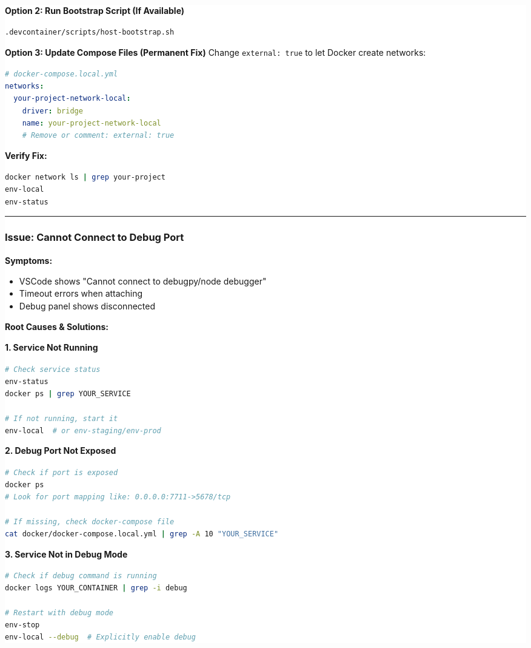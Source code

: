 **Option 2: Run Bootstrap Script (If Available)**
```bash
.devcontainer/scripts/host-bootstrap.sh
```

**Option 3: Update Compose Files (Permanent Fix)**
Change `external: true` to let Docker create networks:
```yaml
# docker-compose.local.yml
networks:
  your-project-network-local:
    driver: bridge
    name: your-project-network-local
    # Remove or comment: external: true
```

**Verify Fix:**
```bash
docker network ls | grep your-project
env-local
env-status
```

---

### Issue: Cannot Connect to Debug Port

**Symptoms:**
- VSCode shows "Cannot connect to debugpy/node debugger"
- Timeout errors when attaching
- Debug panel shows disconnected

**Root Causes & Solutions:**

**1. Service Not Running**
```bash
# Check service status
env-status
docker ps | grep YOUR_SERVICE

# If not running, start it
env-local  # or env-staging/env-prod
```

**2. Debug Port Not Exposed**
```bash
# Check if port is exposed
docker ps
# Look for port mapping like: 0.0.0.0:7711->5678/tcp

# If missing, check docker-compose file
cat docker/docker-compose.local.yml | grep -A 10 "YOUR_SERVICE"
```

**3. Service Not in Debug Mode**
```bash
# Check if debug command is running
docker logs YOUR_CONTAINER | grep -i debug

# Restart with debug mode
env-stop
env-local --debug  # Explicitly enable debug
```
